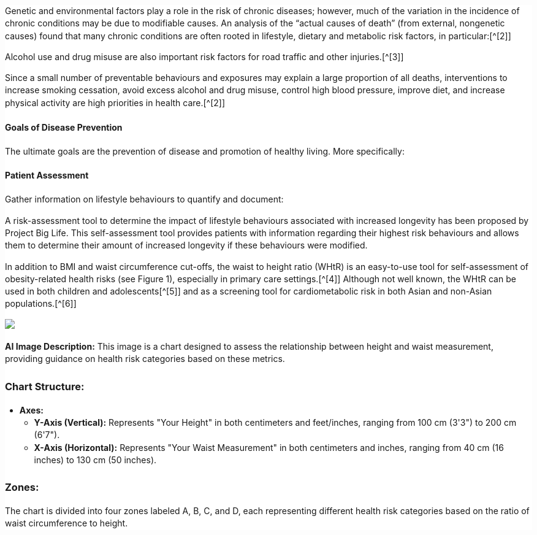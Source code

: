 Genetic and environmental factors play a role in the risk of chronic diseases; however, much of the variation in the incidence of chronic conditions may be due to modifiable causes. An analysis of the “actual causes of death” (from external, nongenetic causes) found that many chronic conditions are often rooted in lifestyle, dietary and metabolic risk factors, in particular:​[^[2]]



Alcohol use and drug misuse are also important risk factors for road traffic and other injuries.​[^[3]]

Since a small number of preventable behaviours and exposures may explain a large proportion of all deaths, interventions to increase smoking cessation, avoid excess alcohol and drug misuse, control high blood pressure, improve diet, and increase physical activity are high priorities in health care.​[^[2]]

#### Goals of Disease Prevention

The ultimate goals are the prevention of disease and promotion of healthy living. More specifically:



#### Patient Assessment

Gather information on lifestyle behaviours to quantify and document:



A risk-assessment tool to determine the impact of lifestyle behaviours associated with increased longevity has been proposed by Project Big Life. This self-assessment tool provides patients with information regarding their highest risk behaviours and allows them to determine their amount of increased longevity if these behaviours were modified. 

In addition to BMI and waist circumference cut-offs, the waist to height ratio (WHtR) is an easy-to-use tool for self-assessment of obesity-related health risks (see Figure 1), especially in primary care settings.​[^[4]] Although not well known, the WHtR can be used in both children and adolescents​[^[5]] and as a screening tool for cardiometabolic risk in both Asian and non-Asian populations.​[^[6]]

![](images/lifestylemanagementdiseasepreventionpsc_ashshacha.gif)


**AI Image Description:**
This image is a chart designed to assess the relationship between height and waist measurement, providing guidance on health risk categories based on these metrics.

### Chart Structure:

- **Axes:**
  - **Y-Axis (Vertical):** Represents "Your Height" in both centimeters and feet/inches, ranging from 100 cm (3'3") to 200 cm (6'7").
  - **X-Axis (Horizontal):** Represents "Your Waist Measurement" in both centimeters and inches, ranging from 40 cm (16 inches) to 130 cm (50 inches).

### Zones:

The chart is divided into four zones labeled A, B, C, and D, each representing different health risk categories based on the ratio of waist circumference to height.
